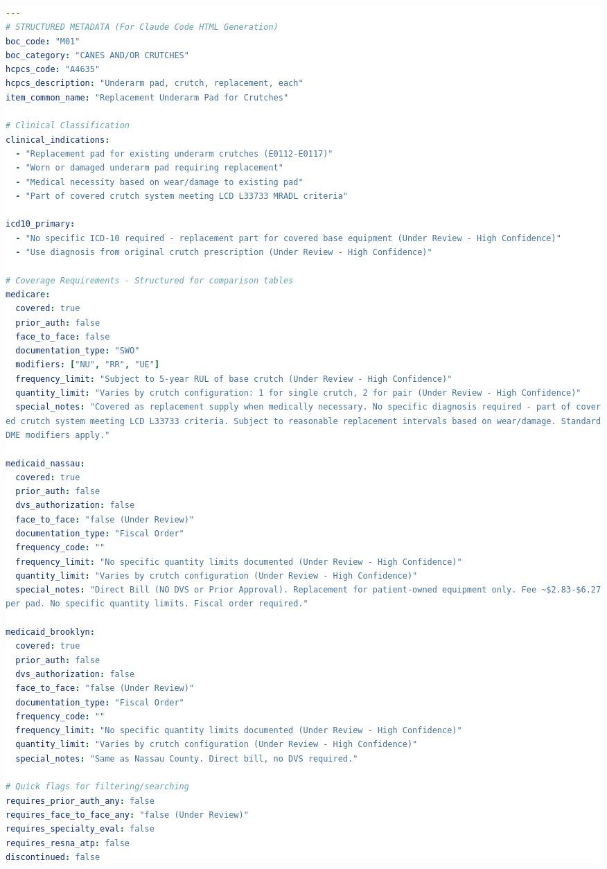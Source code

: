 ```yaml
---
# STRUCTURED METADATA (For Claude Code HTML Generation)
boc_code: "M01"
boc_category: "CANES AND/OR CRUTCHES"
hcpcs_code: "A4635"
hcpcs_description: "Underarm pad, crutch, replacement, each"
item_common_name: "Replacement Underarm Pad for Crutches"

# Clinical Classification
clinical_indications:
  - "Replacement pad for existing underarm crutches (E0112-E0117)"
  - "Worn or damaged underarm pad requiring replacement"
  - "Medical necessity based on wear/damage to existing pad"
  - "Part of covered crutch system meeting LCD L33733 MRADL criteria"

icd10_primary:
  - "No specific ICD-10 required - replacement part for covered base equipment (Under Review - High Confidence)"
  - "Use diagnosis from original crutch prescription (Under Review - High Confidence)"

# Coverage Requirements - Structured for comparison tables
medicare:
  covered: true
  prior_auth: false
  face_to_face: false
  documentation_type: "SWO"
  modifiers: ["NU", "RR", "UE"]
  frequency_limit: "Subject to 5-year RUL of base crutch (Under Review - High Confidence)"
  quantity_limit: "Varies by crutch configuration: 1 for single crutch, 2 for pair (Under Review - High Confidence)"
  special_notes: "Covered as replacement supply when medically necessary. No specific diagnosis required - part of covered crutch system meeting LCD L33733 criteria. Subject to reasonable replacement intervals based on wear/damage. Standard DME modifiers apply."

medicaid_nassau:
  covered: true
  prior_auth: false
  dvs_authorization: false
  face_to_face: "false (Under Review)"
  documentation_type: "Fiscal Order"
  frequency_code: ""
  frequency_limit: "No specific quantity limits documented (Under Review - High Confidence)"
  quantity_limit: "Varies by crutch configuration (Under Review - High Confidence)"
  special_notes: "Direct Bill (NO DVS or Prior Approval). Replacement for patient-owned equipment only. Fee ~$2.83-$6.27 per pad. No specific quantity limits. Fiscal order required."

medicaid_brooklyn:
  covered: true
  prior_auth: false
  dvs_authorization: false
  face_to_face: "false (Under Review)"
  documentation_type: "Fiscal Order"
  frequency_code: ""
  frequency_limit: "No specific quantity limits documented (Under Review - High Confidence)"
  quantity_limit: "Varies by crutch configuration (Under Review - High Confidence)"
  special_notes: "Same as Nassau County. Direct bill, no DVS required."

# Quick flags for filtering/searching
requires_prior_auth_any: false
requires_face_to_face_any: "false (Under Review)"
requires_specialty_eval: false
requires_resna_atp: false
discontinued: false
```